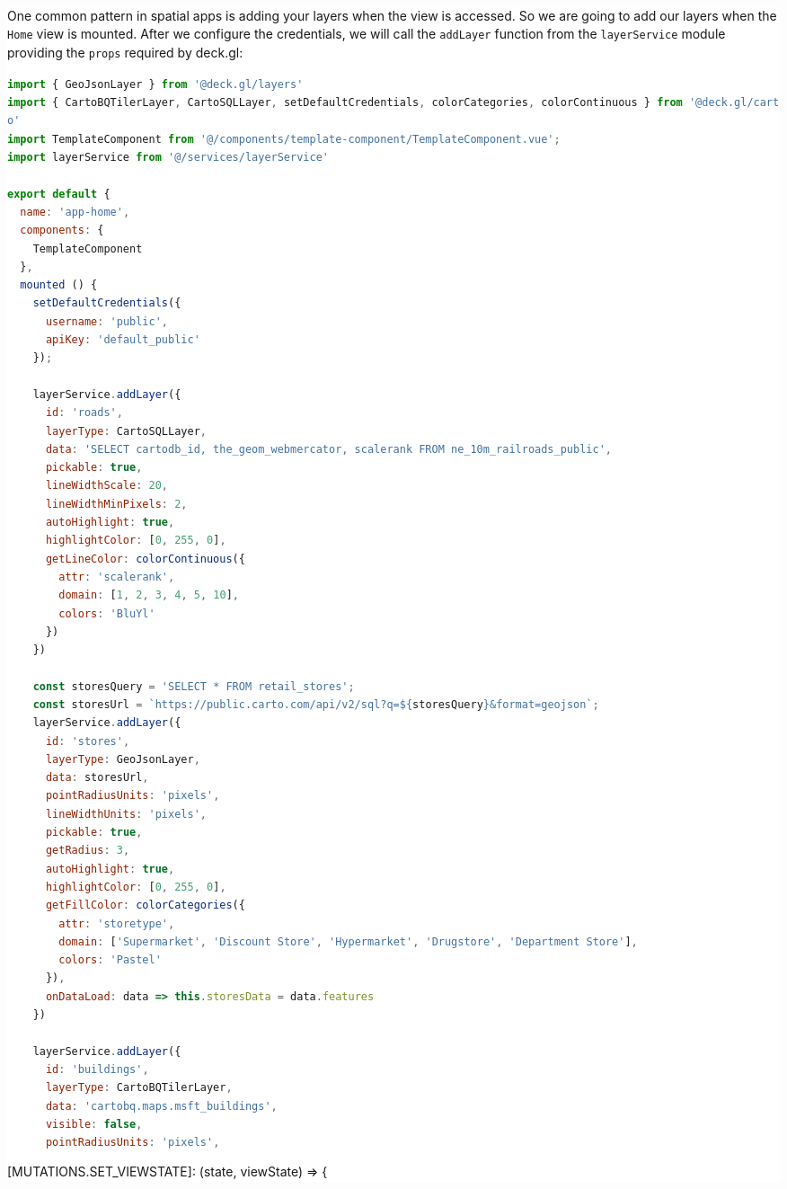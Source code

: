One common pattern in spatial apps is adding your layers when the view is accessed. So we are going to add our layers when the `Home` view is mounted. After we configure the credentials, we will call the `addLayer` function from the `layerService` module providing the `props` required by deck.gl:

```javascript
import { GeoJsonLayer } from '@deck.gl/layers'
import { CartoBQTilerLayer, CartoSQLLayer, setDefaultCredentials, colorCategories, colorContinuous } from '@deck.gl/carto'
import TemplateComponent from '@/components/template-component/TemplateComponent.vue';
import layerService from '@/services/layerService'

export default {
  name: 'app-home',
  components: {
    TemplateComponent
  },
  mounted () {
    setDefaultCredentials({
      username: 'public',
      apiKey: 'default_public'
    });

    layerService.addLayer({
      id: 'roads',
      layerType: CartoSQLLayer,
      data: 'SELECT cartodb_id, the_geom_webmercator, scalerank FROM ne_10m_railroads_public',
      pickable: true,
      lineWidthScale: 20,
      lineWidthMinPixels: 2,
      autoHighlight: true,
      highlightColor: [0, 255, 0],
      getLineColor: colorContinuous({
        attr: 'scalerank',
        domain: [1, 2, 3, 4, 5, 10],
        colors: 'BluYl'
      })
    })

    const storesQuery = 'SELECT * FROM retail_stores';
    const storesUrl = `https://public.carto.com/api/v2/sql?q=${storesQuery}&format=geojson`;
    layerService.addLayer({
      id: 'stores',
      layerType: GeoJsonLayer,
      data: storesUrl,
      pointRadiusUnits: 'pixels',
      lineWidthUnits: 'pixels',
      pickable: true,
      getRadius: 3,
      autoHighlight: true,
      highlightColor: [0, 255, 0],
      getFillColor: colorCategories({
        attr: 'storetype',
        domain: ['Supermarket', 'Discount Store', 'Hypermarket', 'Drugstore', 'Department Store'],
        colors: 'Pastel'
      }),
      onDataLoad: data => this.storesData = data.features
    })

    layerService.addLayer({
      id: 'buildings',
      layerType: CartoBQTilerLayer,
      data: 'cartobq.maps.msft_buildings',
      visible: false,
      pointRadiusUnits: 'pixels',
```

  [MUTATIONS.SET_VIEWSTATE]: (state, viewState) => {